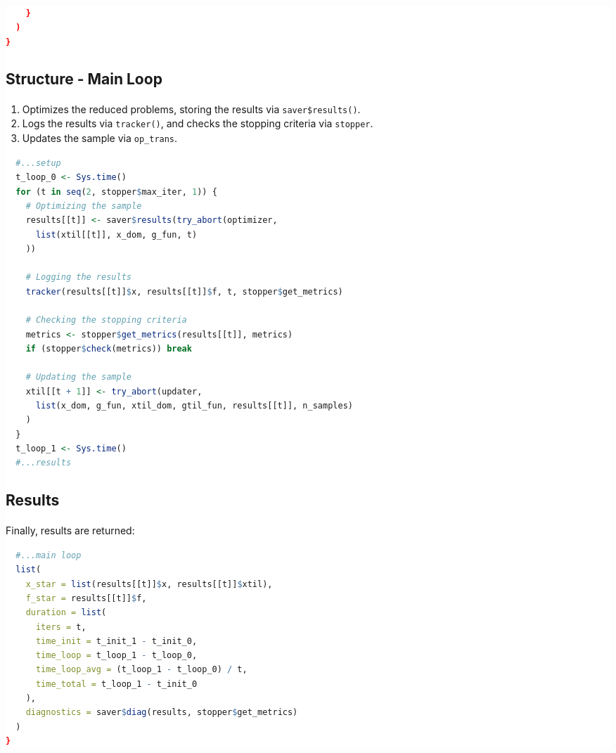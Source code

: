 ```r
    }
  )
}
```


## Structure - Main Loop

1. Optimizes the reduced problems, storing the results via `saver$results()`.
2. Logs the results via `tracker()`, and checks the stopping criteria via `stopper`.
3. Updates the sample via `op_trans`.

```r
  #...setup
  t_loop_0 <- Sys.time()
  for (t in seq(2, stopper$max_iter, 1)) {
    # Optimizing the sample
    results[[t]] <- saver$results(try_abort(optimizer,
      list(xtil[[t]], x_dom, g_fun, t)
    ))

    # Logging the results
    tracker(results[[t]]$x, results[[t]]$f, t, stopper$get_metrics)

    # Checking the stopping criteria
    metrics <- stopper$get_metrics(results[[t]], metrics)
    if (stopper$check(metrics)) break

    # Updating the sample
    xtil[[t + 1]] <- try_abort(updater,
      list(x_dom, g_fun, xtil_dom, gtil_fun, results[[t]], n_samples)
    )
  }
  t_loop_1 <- Sys.time()
  #...results
```


## Results

Finally, results are returned:

```r
  #...main loop
  list(
    x_star = list(results[[t]]$x, results[[t]]$xtil),
    f_star = results[[t]]$f,
    duration = list(
      iters = t,
      time_init = t_init_1 - t_init_0,
      time_loop = t_loop_1 - t_loop_0,
      time_loop_avg = (t_loop_1 - t_loop_0) / t,
      time_total = t_loop_1 - t_init_0
    ),
    diagnostics = saver$diag(results, stopper$get_metrics)
  )
}
```
